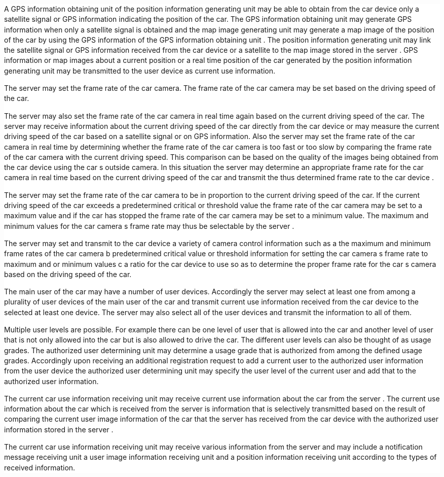 A GPS information obtaining unit of the position information generating unit may be able to obtain from the car device only a satellite signal or GPS information indicating the position of the car. The GPS information obtaining unit may generate GPS information when only a satellite signal is obtained and the map image generating unit may generate a map image of the position of the car by using the GPS information of the GPS information obtaining unit . The position information generating unit may link the satellite signal or GPS information received from the car device or a satellite to the map image stored in the server . GPS information or map images about a current position or a real time position of the car generated by the position information generating unit may be transmitted to the user device as current use information.

The server may set the frame rate of the car camera. The frame rate of the car camera may be set based on the driving speed of the car.

The server may also set the frame rate of the car camera in real time again based on the current driving speed of the car. The server may receive information about the current driving speed of the car directly from the car device or may measure the current driving speed of the car based on a satellite signal or on GPS information. Also the server may set the frame rate of the car camera in real time by determining whether the frame rate of the car camera is too fast or too slow by comparing the frame rate of the car camera with the current driving speed. This comparison can be based on the quality of the images being obtained from the car device using the car s outside camera. In this situation the server may determine an appropriate frame rate for the car camera in real time based on the current driving speed of the car and transmit the thus determined frame rate to the car device .

The server may set the frame rate of the car camera to be in proportion to the current driving speed of the car. If the current driving speed of the car exceeds a predetermined critical or threshold value the frame rate of the car camera may be set to a maximum value and if the car has stopped the frame rate of the car camera may be set to a minimum value. The maximum and minimum values for the car camera s frame rate may thus be selectable by the server .

The server may set and transmit to the car device a variety of camera control information such as a the maximum and minimum frame rates of the car camera b predetermined critical value or threshold information for setting the car camera s frame rate to maximum and or minimum values c a ratio for the car device to use so as to determine the proper frame rate for the car s camera based on the driving speed of the car.

The main user of the car may have a number of user devices. Accordingly the server may select at least one from among a plurality of user devices of the main user of the car and transmit current use information received from the car device to the selected at least one device. The server may also select all of the user devices and transmit the information to all of them.

Multiple user levels are possible. For example there can be one level of user that is allowed into the car and another level of user that is not only allowed into the car but is also allowed to drive the car. The different user levels can also be thought of as usage grades. The authorized user determining unit may determine a usage grade that is authorized from among the defined usage grades. Accordingly upon receiving an additional registration request to add a current user to the authorized user information from the user device the authorized user determining unit may specify the user level of the current user and add that to the authorized user information.

The current car use information receiving unit may receive current use information about the car from the server . The current use information about the car which is received from the server is information that is selectively transmitted based on the result of comparing the current user image information of the car that the server has received from the car device with the authorized user information stored in the server .

The current car use information receiving unit may receive various information from the server and may include a notification message receiving unit a user image information receiving unit and a position information receiving unit according to the types of received information.
